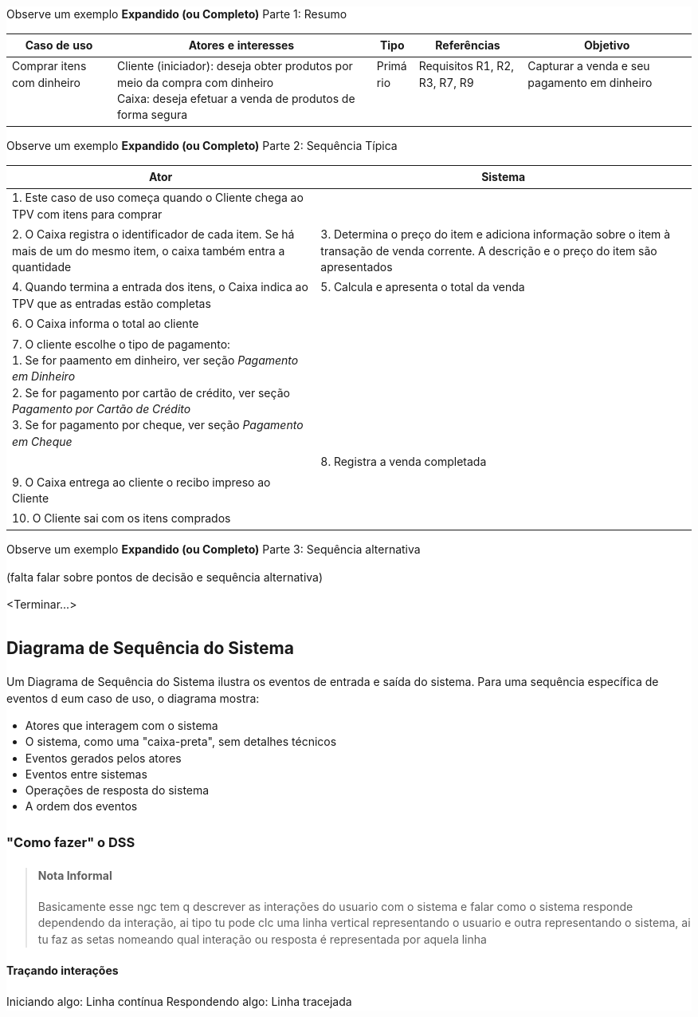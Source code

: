Observe um exemplo **Expandido (ou Completo)** Parte 1: Resumo

| Caso de uso | Atores e interesses | Tipo | Referências | Objetivo |
| --- | --- | --- | --- | --- |
| Comprar itens com dinheiro | Cliente (iniciador): deseja obter produtos por meio da compra com dinheiro<br>Caixa: deseja efetuar a venda de produtos de forma segura | Primário | Requisitos R1, R2, R3, R7, R9 | Capturar a venda e seu pagamento em dinheiro |

Observe um exemplo **Expandido (ou Completo)** Parte 2: Sequência Típica

| Ator | Sistema |
| --- | --- |
| 1. Este caso de uso começa quando o Cliente chega ao TPV com itens para comprar |  |
| 2. O Caixa registra o identificador de cada item. Se há mais de um do mesmo item, o caixa também entra a quantidade | 3. Determina o preço do item e adiciona informação sobre o item à transação de venda corrente. A descrição e o preço do item são apresentados |
| 4. Quando termina a entrada dos itens, o Caixa indica ao TPV que as entradas estão completas | 5. Calcula e apresenta o total da venda |
| 6. O Caixa informa o total ao cliente |  |
| 7. O cliente escolhe o tipo de pagamento: <br>1. Se for paamento em dinheiro, ver seção *Pagamento em Dinheiro* <br>2. Se for pagamento por cartão de crédito, ver seção *Pagamento por Cartão de Crédito*<br>3. Se for pagamento por cheque, ver seção *Pagamento em Cheque* |  |
|  | 8. Registra a venda completada |
| 9. O Caixa entrega ao cliente o recibo impreso ao Cliente |  |
| 10. O Cliente sai com os itens comprados |  |

Observe um exemplo **Expandido (ou Completo)** Parte 3: Sequência alternativa

(falta falar sobre pontos de decisão e sequência alternativa)

<Terminar...>



## Diagrama de Sequência do Sistema

Um Diagrama de Sequência do Sistema ilustra os eventos de entrada e saída do sistema. Para uma sequência específica de eventos d eum caso de uso, o diagrama mostra:

- Atores que interagem com o sistema
- O sistema, como uma "caixa-preta", sem detalhes técnicos
- Eventos gerados pelos atores
- Eventos entre sistemas
- Operações de resposta do sistema
- A ordem dos eventos

### "Como fazer" o DSS

> #### Nota Informal
> Basicamente esse ngc tem q descrever as interações do usuario com o sistema e falar como o sistema responde dependendo da interação, ai tipo tu pode clc uma linha vertical representando o usuario e outra representando o sistema, ai tu faz as setas nomeando qual interação ou resposta é representada por aquela linha

#### Traçando interações

Iniciando algo: Linha contínua
Respondendo algo: Linha tracejada
